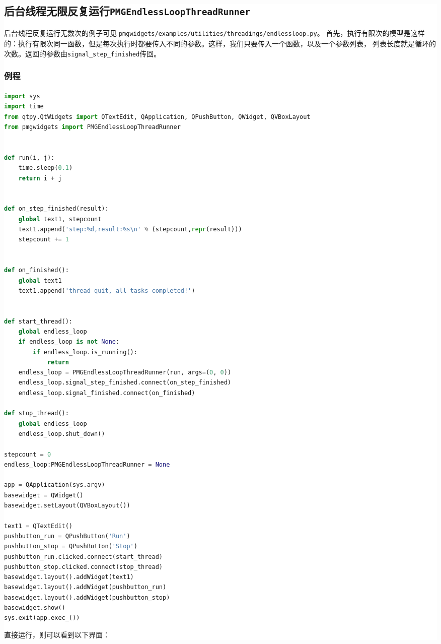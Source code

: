 
## 后台线程无限反复运行`PMGEndlessLoopThreadRunner`
后台线程反复运行无数次的例子可见
`pmgwidgets/examples/utilities/threadings/endlessloop.py`。
首先，执行有限次的模型是这样的：执行有限次同一函数，但是每次执行时都要传入不同的参数。这样，我们只要传入一个函数，以及一个参数列表，
列表长度就是循环的次数。返回的参数由`signal_step_finished`传回。
### 例程
```python
import sys
import time
from qtpy.QtWidgets import QTextEdit, QApplication, QPushButton, QWidget, QVBoxLayout
from pmgwidgets import PMGEndlessLoopThreadRunner


def run(i, j):
    time.sleep(0.1)
    return i + j


def on_step_finished(result):
    global text1, stepcount
    text1.append('step:%d,result:%s\n' % (stepcount,repr(result)))
    stepcount += 1


def on_finished():
    global text1
    text1.append('thread quit, all tasks completed!')


def start_thread():
    global endless_loop
    if endless_loop is not None:
        if endless_loop.is_running():
            return
    endless_loop = PMGEndlessLoopThreadRunner(run, args=(0, 0))
    endless_loop.signal_step_finished.connect(on_step_finished)
    endless_loop.signal_finished.connect(on_finished)

def stop_thread():
    global endless_loop
    endless_loop.shut_down()

stepcount = 0
endless_loop:PMGEndlessLoopThreadRunner = None

app = QApplication(sys.argv)
basewidget = QWidget()
basewidget.setLayout(QVBoxLayout())

text1 = QTextEdit()
pushbutton_run = QPushButton('Run')
pushbutton_stop = QPushButton('Stop')
pushbutton_run.clicked.connect(start_thread)
pushbutton_stop.clicked.connect(stop_thread)
basewidget.layout().addWidget(text1)
basewidget.layout().addWidget(pushbutton_run)
basewidget.layout().addWidget(pushbutton_stop)
basewidget.show()
sys.exit(app.exec_())
```
直接运行，则可以看到以下界面：